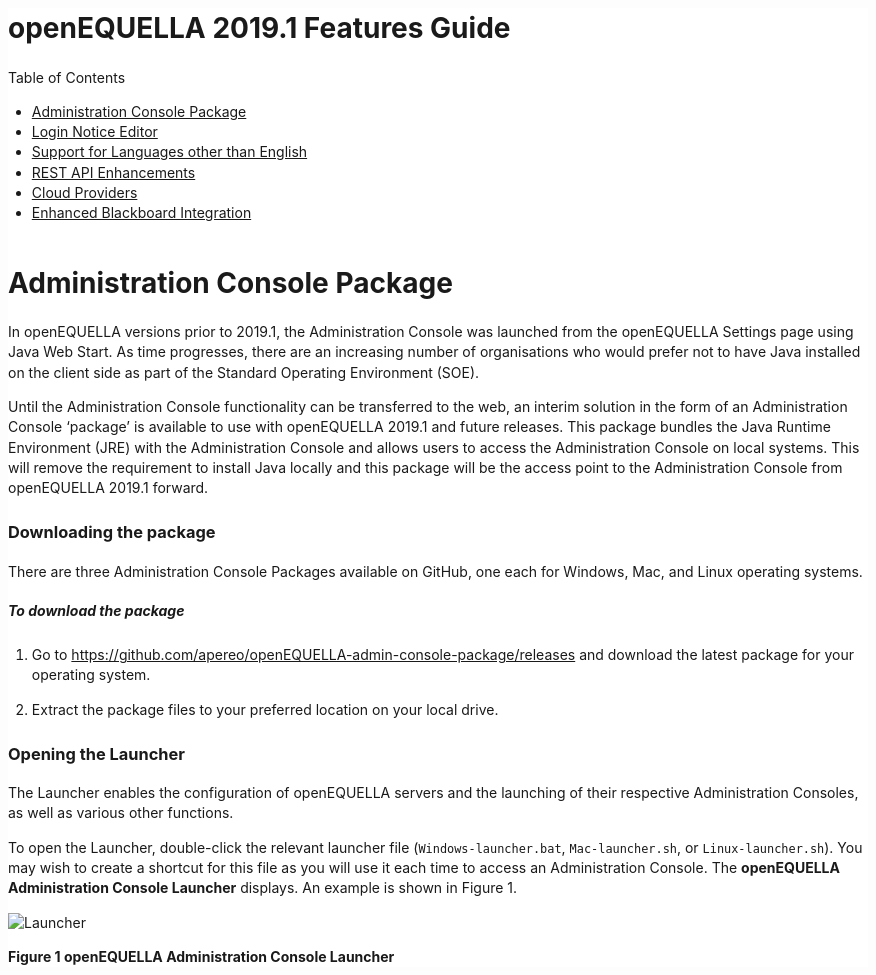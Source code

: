 # openEQUELLA 2019.1 Features Guide

Table of Contents

- [Administration Console Package](#administration-console-package)
- [Login Notice Editor](#login-notice-editor)
- [Support for Languages other than English](#support-for-languages-other-than-english)
- [REST API Enhancements](#rest-api-enhancements)
- [Cloud Providers](#cloud-providers)
- [Enhanced Blackboard Integration](#enhanced-blackboard-integration)

# Administration Console Package

In openEQUELLA versions prior to 2019.1, the Administration Console was launched
from the openEQUELLA Settings page using Java Web Start. As time progresses, there are an
increasing number of organisations who would prefer not to have Java installed
on the client side as part of the Standard Operating Environment (SOE).

Until the Administration Console functionality can be transferred to the web, an
interim solution in the form of an Administration Console ‘package’ is available
to use with openEQUELLA 2019.1 and future releases. This package bundles the
Java Runtime Environment (JRE) with the Administration Console and allows users
to access the Administration Console on local systems. This will remove the
requirement to install Java locally and this package will be the access point to
the Administration Console from openEQUELLA 2019.1 forward.

### Downloading the package

There are three Administration Console Packages available on GitHub, one each
for Windows, Mac, and Linux operating systems.

##### To download the package

1.  Go to https://github.com/apereo/openEQUELLA-admin-console-package/releases
    and download the latest package for your operating system.

2.  Extract the package files to your preferred location on your local drive.

### Opening the Launcher

The Launcher enables the configuration of openEQUELLA servers and the launching
of their respective Administration Consoles, as well as various other functions.

To open the Launcher, double-click the relevant launcher file
(`Windows-launcher.bat`, `Mac-launcher.sh`, or `Linux-launcher.sh`). You may wish
to create a shortcut for this file as you will use it each time to access an
Administration Console. The **openEQUELLA Administration Console Launcher**
displays. An example is shown in Figure 1.

![Launcher](1launcher.png)

**Figure 1 openEQUELLA Administration Console Launcher**
